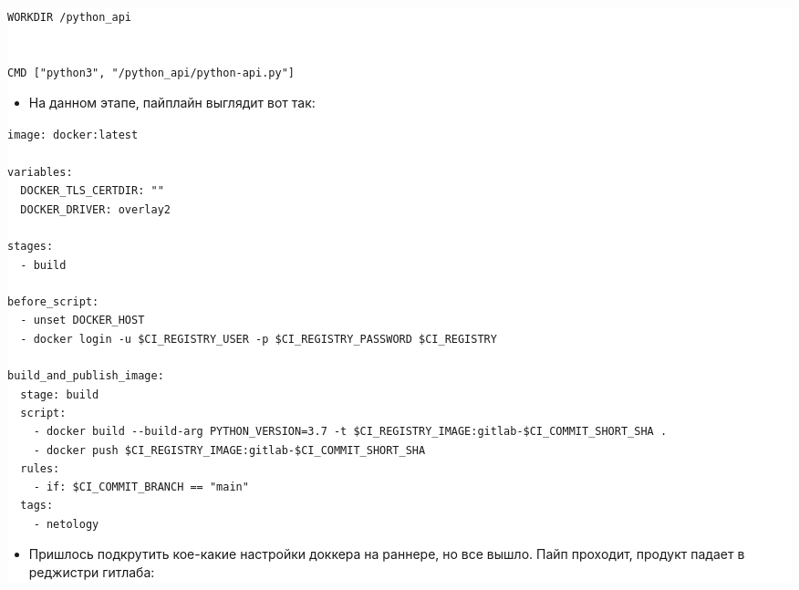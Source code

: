 ```
WORKDIR /python_api


CMD ["python3", "/python_api/python-api.py"]
```

- На данном этапе, пайплайн выглядит вот так:

```
image: docker:latest

variables:
  DOCKER_TLS_CERTDIR: ""
  DOCKER_DRIVER: overlay2

stages:
  - build

before_script:
  - unset DOCKER_HOST
  - docker login -u $CI_REGISTRY_USER -p $CI_REGISTRY_PASSWORD $CI_REGISTRY

build_and_publish_image:
  stage: build
  script:
    - docker build --build-arg PYTHON_VERSION=3.7 -t $CI_REGISTRY_IMAGE:gitlab-$CI_COMMIT_SHORT_SHA .
    - docker push $CI_REGISTRY_IMAGE:gitlab-$CI_COMMIT_SHORT_SHA
  rules:
    - if: $CI_COMMIT_BRANCH == "main"
  tags:
    - netology
```

- Пришлось подкрутить кое-какие настройки доккера на раннере, но все вышло. Пайп проходит, продукт падает в реджистри гитлаба:
